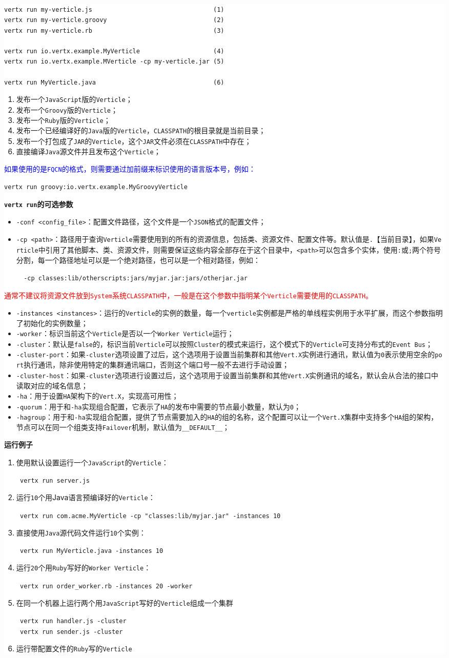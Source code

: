 	vertx run my-verticle.js                                 (1)
	vertx run my-verticle.groovy                             (2)
	vertx run my-verticle.rb                                 (3)

	vertx run io.vertx.example.MyVerticle                    (4)
	vertx run io.vertx.example.MVerticle -cp my-verticle.jar (5)

	vertx run MyVerticle.java                                (6)

1. 发布一个`JavaScript`版的`Verticle`；
2. 发布一个`Groovy`版的`Verticle`；
3. 发布一个`Ruby`版的`Verticle`；
4. 发布一个已经编译好的`Java`版的`Verticle`，`CLASSPATH`的根目录就是当前目录；
5. 发布一个打包成了`JAR`的`Verticle`，这个`JAR`文件必须在`CLASSPATH`中存在；
6. 直接编译`Java`源文件并且发布这个`Verticle`；

<font style="color:blue">如果使用的是`FQCN`的格式，则需要通过加前缀来标识使用的语言版本号，例如：</font>

	vertx run groovy:io.vertx.example.MyGroovyVerticle

**`vertx run`的可选参数**

* `-conf <config_file>`：配置文件路径，这个文件是一个`JSON`格式的配置文件；
* `-cp <path>`：路径用于查询`Verticle`需要使用到的所有的资源信息，包括类、资源文件、配置文件等。默认值是`.`【当前目录】，如果`Verticle`中引用了其他脚本、类、资源文件，则需要保证这些内容全部存在于这个目录中，`<path>`可以包含多个实体，使用`:`或`;`两个符号分割，每一个路径地址可以是一个绝对路径，也可以是一个相对路径，例如：

		-cp classes:lib/otherscripts:jars/myjar.jar:jars/otherjar.jar
<font style="color:red">通常不建议将资源文件放到`System`系统`CLASSPATH`中，一般是在这个参数中指明某个`Verticle`需要使用的`CLASSPATH`。</font>

* `-instances <instances>`：运行的`Verticle`的实例的数量，每一个`verticle`实例都是严格的单线程实例用于水平扩展，而这个参数指明了初始化的实例数量；
* `-worker`：标识当前这个`Verticle`是否以一个`Worker Verticle`运行；
* `-cluster`：默认是`false`的，标识当前`Verticle`可以按照`Cluster`的模式来运行，这个模式下的`Verticle`可支持分布式的`Event Bus`；
* `-cluster-port`：如果`-cluster`选项设置了过后，这个选项用于设置当前集群和其他`Vert.X`实例进行通讯，默认值为`0`表示使用空余的`port`执行通讯，除非使用特定的集群通讯端口，否则这个端口号一般不去进行手动设置；
* `-cluster-host`：如果`-cluster`选项进行设置过后，这个选项用于设置当前集群和其他`Vert.X`实例通讯的域名，默认会从合法的接口中读取对应的域名信息；
* `-ha`：用于设置`HA`架构下的`Vert.X`，实现高可用性；
* `-quorum`：用于和`-ha`实现组合配置，它表示了`HA`的发布中需要的节点最小数量，默认为`0`；
* `-hagroup`：用于和`-ha`实现组合配置，提供了节点需要加入的`HA`的组的名称，这个配置可以让一个`Vert.X`集群中支持多个`HA`组的架构，节点可以在同一个组类支持`Failover`机制，默认值为`__DEFAULT__`；

**运行例子**

1. 使用默认设置运行一个`JavaScript`的`Verticle`：

		vertx run server.js
2. 运行`10`个用Java语言预编译好的`Verticle`：

		vertx run com.acme.MyVerticle -cp "classes:lib/myjar.jar" -instances 10
3. 直接使用`Java`源代码文件运行`10`个实例：

		vertx run MyVerticle.java -instances 10
4. 运行`20`个用`Ruby`写好的`Worker Verticle`：

		vertx run order_worker.rb -instances 20 -worker
5. 在同一个机器上运行两个用`JavaScript`写好的`Verticle`组成一个集群

		vertx run handler.js -cluster
		vertx run sender.js -cluster
6. 运行带配置文件的`Ruby`写的`Verticle`
